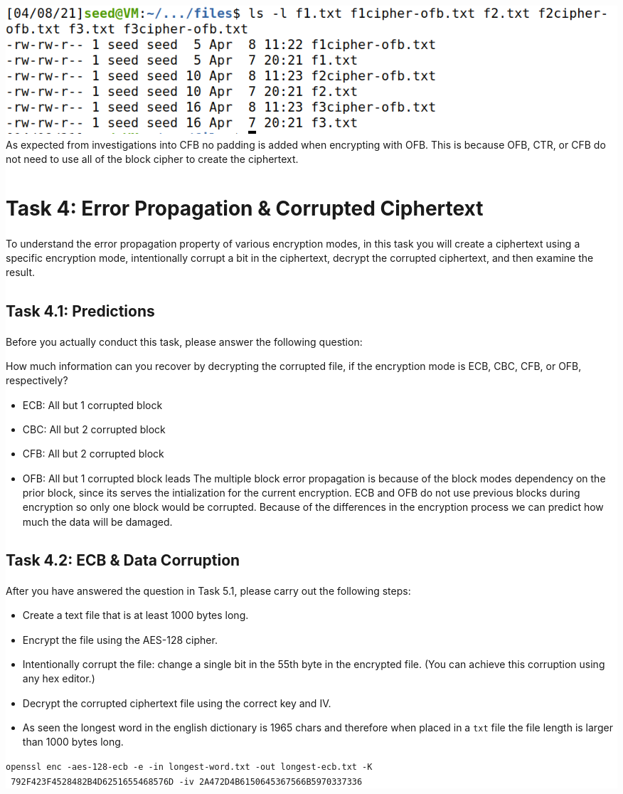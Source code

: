 ![Padding size can be seen](./images/03task-size4.png)
As expected from investigations into CFB no padding is added when encrypting with OFB. This is because OFB, CTR, or CFB do not need to use all of the block cipher to create the ciphertext.

#   Task 4: Error Propagation & Corrupted Ciphertext
To understand the error propagation property of various encryption modes, in this task you will create a ciphertext using a specific encryption mode, intentionally corrupt a bit in the ciphertext, decrypt the corrupted ciphertext, and then examine the result.

##   Task 4.1: Predictions
Before you actually conduct this task, please answer the following question:

How much information can you recover by decrypting the corrupted file, if the encryption mode is ECB, CBC, CFB, or OFB, respectively?

- ECB: All but 1 corrupted block

- CBC: All but 2 corrupted block

- CFB: All but 2 corrupted block

- OFB: All but 1 corrupted block
leads
The multiple block error propagation is because of the block modes dependency on the prior block, since its serves the intialization for the current encryption. ECB and OFB do not use previous blocks during encryption so only one block would be corrupted. Because of the differences in the encryption process we can predict how much the data will be damaged.

##   Task 4.2: ECB & Data Corruption
After you have answered the question in Task 5.1, please carry out the following steps:

- Create a text file that is at least 1000 bytes long.
- Encrypt the file using the AES-128 cipher.
- Intentionally corrupt the file: change a single bit in the 55th byte in the encrypted file. (You can achieve    this corruption using any hex editor.)
- Decrypt the corrupted ciphertext file using the correct key and IV.

- As seen the longest word in the english dictionary is 1965 chars and therefore when placed in a ```txt``` file the file length is larger than 1000 bytes long.


```
openssl enc -aes-128-ecb -e -in longest-word.txt -out longest-ecb.txt -K
 792F423F4528482B4D6251655468576D -iv 2A472D4B6150645367566B5970337336
```
